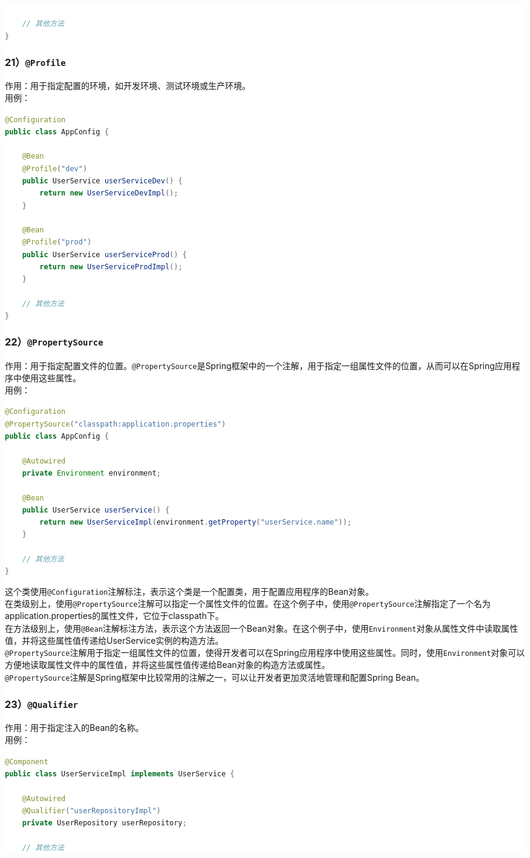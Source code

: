 ```java

    // 其他方法
}
```
<a name="M1kys"></a>
### 21）`@Profile`
作用：用于指定配置的环境，如开发环境、测试环境或生产环境。<br />用例：
```java
@Configuration
public class AppConfig {

    @Bean
    @Profile("dev")
    public UserService userServiceDev() {
        return new UserServiceDevImpl();
    }

    @Bean
    @Profile("prod")
    public UserService userServiceProd() {
        return new UserServiceProdImpl();
    }

    // 其他方法
}
```
<a name="hv1Pk"></a>
### 22）`@PropertySource`
作用：用于指定配置文件的位置。`@PropertySource`是Spring框架中的一个注解，用于指定一组属性文件的位置，从而可以在Spring应用程序中使用这些属性。<br />用例：
```java
@Configuration
@PropertySource("classpath:application.properties")
public class AppConfig {

    @Autowired
    private Environment environment;

    @Bean
    public UserService userService() {
        return new UserServiceImpl(environment.getProperty("userService.name"));
    }

    // 其他方法
}
```
这个类使用`@Configuration`注解标注，表示这个类是一个配置类，用于配置应用程序的Bean对象。<br />在类级别上，使用`@PropertySource`注解可以指定一个属性文件的位置。在这个例子中，使用`@PropertySource`注解指定了一个名为application.properties的属性文件，它位于classpath下。<br />在方法级别上，使用`@Bean`注解标注方法，表示这个方法返回一个Bean对象。在这个例子中，使用`Environment`对象从属性文件中读取属性值，并将这些属性值传递给UserService实例的构造方法。<br />`@PropertySource`注解用于指定一组属性文件的位置，使得开发者可以在Spring应用程序中使用这些属性。同时，使用`Environment`对象可以方便地读取属性文件中的属性值，并将这些属性值传递给Bean对象的构造方法或属性。<br />`@PropertySource`注解是Spring框架中比较常用的注解之一，可以让开发者更加灵活地管理和配置Spring Bean。
<a name="Bubvc"></a>
### 23）`@Qualifier`
作用：用于指定注入的Bean的名称。<br />用例：
```java
@Component
public class UserServiceImpl implements UserService {

    @Autowired
    @Qualifier("userRepositoryImpl")
    private UserRepository userRepository;

    // 其他方法
```